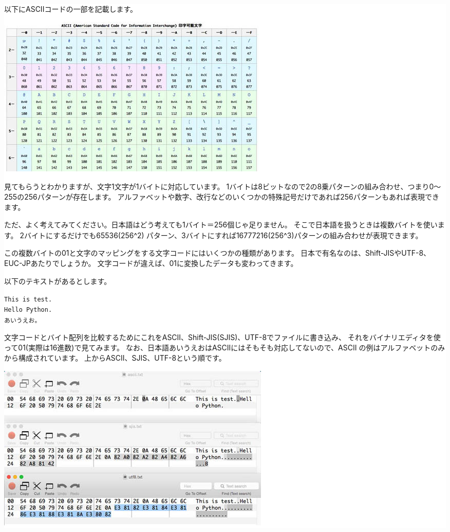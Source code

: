 以下にASCIIコードの一部を記載します。

![image](./0095_image/01.jpg)

見てもらうとわかりますが、文字1文字が1バイトに対応しています。
1バイトは8ビットなので2の8乗パターンの組み合わせ、つまり0～255の256パターンが存在します。
アルファベットや数字、改行などのいくつかの特殊記号だけであれば256パターンもあれば表現できます。

ただ、よく考えてみてください。日本語はどう考えても1バイト＝256個じゃ足りません。
そこで日本語を扱うときは複数バイトを使います。
2バイトにするだけでも65536(256^2) パターン、3バイトにすれば16777216(256^3)パターンの組み合わせが表現できます。

この複数バイトの01と文字のマッピングをする文字コードにはいくつかの種類があります。
日本で有名なのは、Shift-JISやUTF-8、EUC-JPあたりでしょうか。
文字コードが違えば、01に変換したデータも変わってきます。

以下のテキストがあるとします。

```
This is test.
Hello Python.
あいうえお。
```

文字コードとバイト配列を比較するためにこれをASCII、Shift-JIS(SJIS)、UTF-8でファイルに書き込み、
それをバイナリエディタを使って01(実際は16進数)で見てみます。
なお、日本語あいうえおはASCIIにはそもそも対応してないので、ASCII の例はアルファベットのみから構成されています。
上からASCII、SJIS、UTF-8という順です。

![image](./0095_image/02.jpg)
